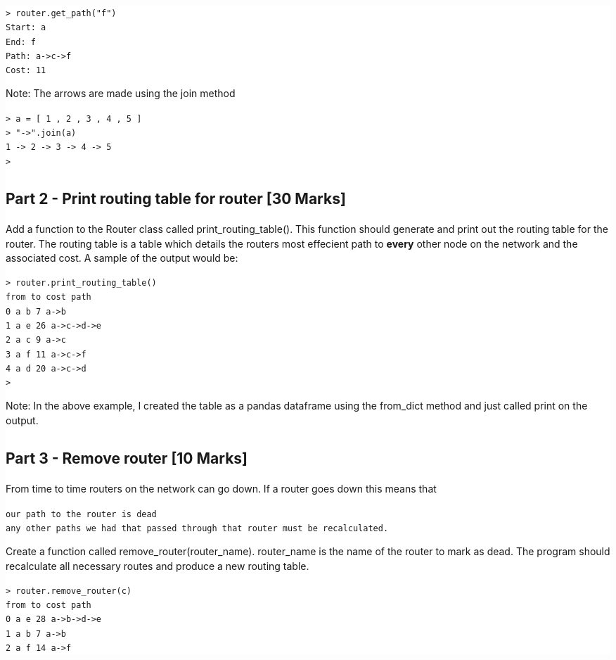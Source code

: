 ```
> router.get_path("f")
Start: a
End: f
Path: a->c->f
Cost: 11
```
Note: The arrows are made using the join method

```
> a = [ 1 , 2 , 3 , 4 , 5 ]
> "->".join(a)
1 -> 2 -> 3 -> 4 -> 5
>
```
## Part 2 - Print routing table for router [30 Marks]

Add a function to the Router class called print_routing_table(). This function should generate and print
out the routing table for the router. The routing table is a table which details the routers most effecient path
to **every** other node on the network and the associated cost. A sample of the output would be:

```
> router.print_routing_table()
from to cost path
0 a b 7 a->b
1 a e 26 a->c->d->e
2 a c 9 a->c
3 a f 11 a->c->f
4 a d 20 a->c->d
>
```
Note: In the above example, I created the table as a pandas dataframe using the from_dict method and just
called print on the output.

## Part 3 - Remove router [10 Marks]

From time to time routers on the network can go down. If a router goes down this means that

```
our path to the router is dead
any other paths we had that passed through that router must be recalculated.
```
Create a function called remove_router(router_name). router_name is the name of the router to mark as
dead. The program should recalculate all necessary routes and produce a new routing table.

```
> router.remove_router(c)
from to cost path
0 a e 28 a->b->d->e
1 a b 7 a->b
2 a f 14 a->f
```

